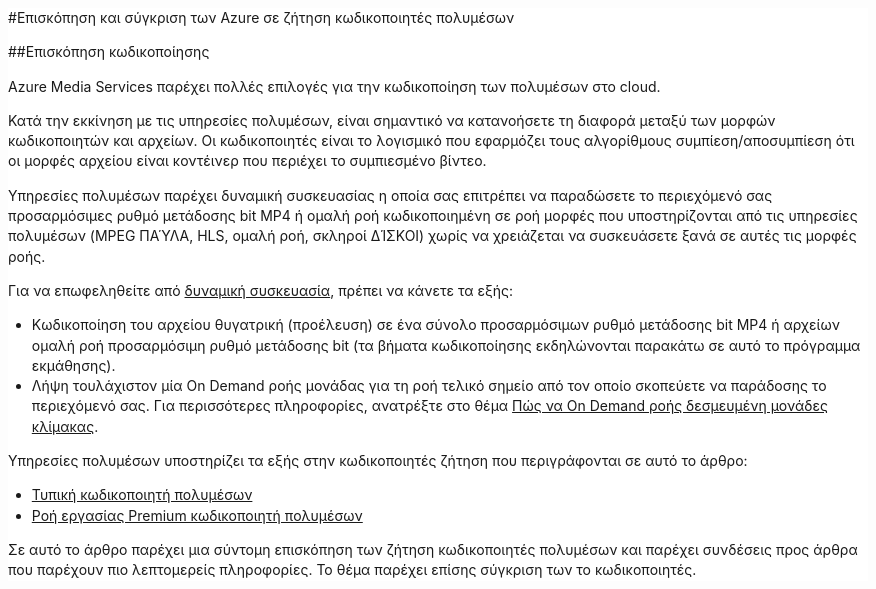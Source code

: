 <properties 
    pageTitle="Επισκόπηση και σύγκριση των Azure στην κωδικοποιητές πολυμέσων ζήτηση | Microsoft Azure" 
    description="Αυτό το θέμα παρέχει μια επισκόπηση και σύγκριση των Azure σε ζήτηση κωδικοποιητές πολυμέσων." 
    services="media-services" 
    documentationCenter="" 
    authors="juliako" 
    manager="erikre" 
    editor=""/>

<tags 
    ms.service="media-services" 
    ms.workload="media" 
    ms.tgt_pltfrm="na" 
    ms.devlang="na" 
    ms.topic="article" 
    ms.date="09/19/2016" 
    ms.author="juliako"/>

#<a name="overview-and-comparison-of-azure-on-demand-media-encoders"></a>Επισκόπηση και σύγκριση των Azure σε ζήτηση κωδικοποιητές πολυμέσων

##<a name="encoding-overview"></a>Επισκόπηση κωδικοποίησης

Azure Media Services παρέχει πολλές επιλογές για την κωδικοποίηση των πολυμέσων στο cloud.

Κατά την εκκίνηση με τις υπηρεσίες πολυμέσων, είναι σημαντικό να κατανοήσετε τη διαφορά μεταξύ των μορφών κωδικοποιητών και αρχείων.
Οι κωδικοποιητές είναι το λογισμικό που εφαρμόζει τους αλγορίθμους συμπίεση/αποσυμπίεση ότι οι μορφές αρχείου είναι κοντέινερ που περιέχει το συμπιεσμένο βίντεο.

Υπηρεσίες πολυμέσων παρέχει δυναμική συσκευασίας η οποία σας επιτρέπει να παραδώσετε το περιεχόμενό σας προσαρμόσιμες ρυθμό μετάδοσης bit MP4 ή ομαλή ροή κωδικοποιημένη σε ροή μορφές που υποστηρίζονται από τις υπηρεσίες πολυμέσων (MPEG ΠΑΎΛΑ, HLS, ομαλή ροή, σκληροί ΔΊΣΚΟΙ) χωρίς να χρειάζεται να συσκευάσετε ξανά σε αυτές τις μορφές ροής.

Για να επωφεληθείτε από [δυναμική συσκευασία](media-services-dynamic-packaging-overview.md), πρέπει να κάνετε τα εξής:

- Κωδικοποίηση του αρχείου θυγατρική (προέλευση) σε ένα σύνολο προσαρμόσιμων ρυθμό μετάδοσης bit MP4 ή αρχείων ομαλή ροή προσαρμόσιμη ρυθμό μετάδοσης bit (τα βήματα κωδικοποίησης εκδηλώνονται παρακάτω σε αυτό το πρόγραμμα εκμάθησης).
- Λήψη τουλάχιστον μία On Demand ροής μονάδας για τη ροή τελικό σημείο από τον οποίο σκοπεύετε να παράδοσης το περιεχόμενό σας. Για περισσότερες πληροφορίες, ανατρέξτε στο θέμα [Πώς να On Demand ροής δεσμευμένη μονάδες κλίμακας](media-services-portal-manage-streaming-endpoints.md).

Υπηρεσίες πολυμέσων υποστηρίζει τα εξής στην κωδικοποιητές ζήτηση που περιγράφονται σε αυτό το άρθρο:

- [Τυπική κωδικοποιητή πολυμέσων](media-services-encode-asset.md#media-encoder-standard)
- [Ροή εργασίας Premium κωδικοποιητή πολυμέσων](media-services-encode-asset.md#media-encoder-premium-workflow)

Σε αυτό το άρθρο παρέχει μια σύντομη επισκόπηση των ζήτηση κωδικοποιητές πολυμέσων και παρέχει συνδέσεις προς άρθρα που παρέχουν πιο λεπτομερείς πληροφορίες. Το θέμα παρέχει επίσης σύγκριση των το κωδικοποιητές.
